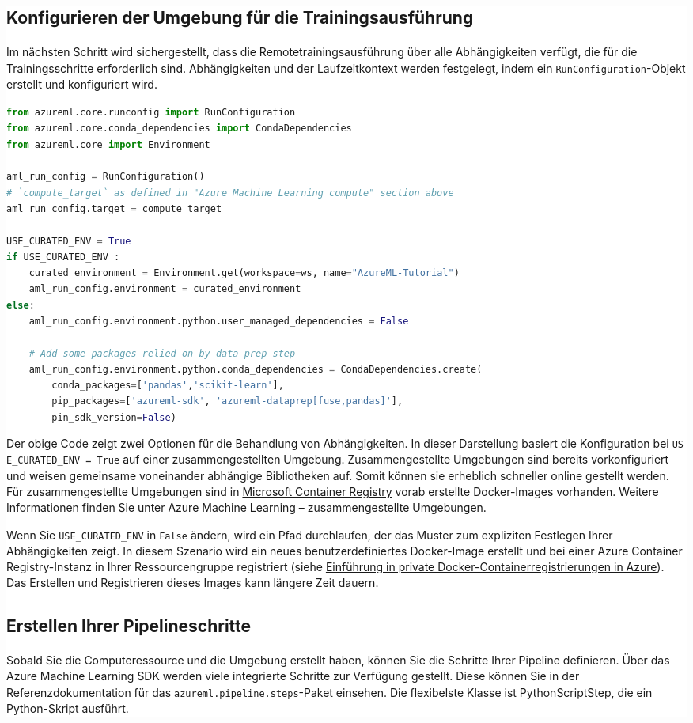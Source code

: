 ## <a name="configure-the-training-runs-environment"></a>Konfigurieren der Umgebung für die Trainingsausführung

Im nächsten Schritt wird sichergestellt, dass die Remotetrainingsausführung über alle Abhängigkeiten verfügt, die für die Trainingsschritte erforderlich sind. Abhängigkeiten und der Laufzeitkontext werden festgelegt, indem ein `RunConfiguration`-Objekt erstellt und konfiguriert wird. 

```python
from azureml.core.runconfig import RunConfiguration
from azureml.core.conda_dependencies import CondaDependencies
from azureml.core import Environment 

aml_run_config = RunConfiguration()
# `compute_target` as defined in "Azure Machine Learning compute" section above
aml_run_config.target = compute_target

USE_CURATED_ENV = True
if USE_CURATED_ENV :
    curated_environment = Environment.get(workspace=ws, name="AzureML-Tutorial")
    aml_run_config.environment = curated_environment
else:
    aml_run_config.environment.python.user_managed_dependencies = False
    
    # Add some packages relied on by data prep step
    aml_run_config.environment.python.conda_dependencies = CondaDependencies.create(
        conda_packages=['pandas','scikit-learn'], 
        pip_packages=['azureml-sdk', 'azureml-dataprep[fuse,pandas]'], 
        pin_sdk_version=False)
```

Der obige Code zeigt zwei Optionen für die Behandlung von Abhängigkeiten. In dieser Darstellung basiert die Konfiguration bei `USE_CURATED_ENV = True` auf einer zusammengestellten Umgebung. Zusammengestellte Umgebungen sind bereits vorkonfiguriert und weisen gemeinsame voneinander abhängige Bibliotheken auf. Somit können sie erheblich schneller online gestellt werden. Für zusammengestellte Umgebungen sind in [Microsoft Container Registry](https://hub.docker.com/publishers/microsoftowner) vorab erstellte Docker-Images vorhanden. Weitere Informationen finden Sie unter [Azure Machine Learning – zusammengestellte Umgebungen](resource-curated-environments.md).

Wenn Sie `USE_CURATED_ENV` in `False` ändern, wird ein Pfad durchlaufen, der das Muster zum expliziten Festlegen Ihrer Abhängigkeiten zeigt. In diesem Szenario wird ein neues benutzerdefiniertes Docker-Image erstellt und bei einer Azure Container Registry-Instanz in Ihrer Ressourcengruppe registriert (siehe [Einführung in private Docker-Containerregistrierungen in Azure](https://docs.microsoft.com/azure/container-registry/container-registry-intro)). Das Erstellen und Registrieren dieses Images kann längere Zeit dauern.

## <a name="construct-your-pipeline-steps"></a><a id="steps"></a>Erstellen Ihrer Pipelineschritte

Sobald Sie die Computeressource und die Umgebung erstellt haben, können Sie die Schritte Ihrer Pipeline definieren. Über das Azure Machine Learning SDK werden viele integrierte Schritte zur Verfügung gestellt. Diese können Sie in der [Referenzdokumentation für das `azureml.pipeline.steps`-Paket](https://docs.microsoft.com/python/api/azureml-pipeline-steps/azureml.pipeline.steps?view=azure-ml-py) einsehen. Die flexibelste Klasse ist [PythonScriptStep](https://docs.microsoft.com/python/api/azureml-pipeline-steps/azureml.pipeline.steps.python_script_step.pythonscriptstep?view=azure-ml-py), die ein Python-Skript ausführt.
